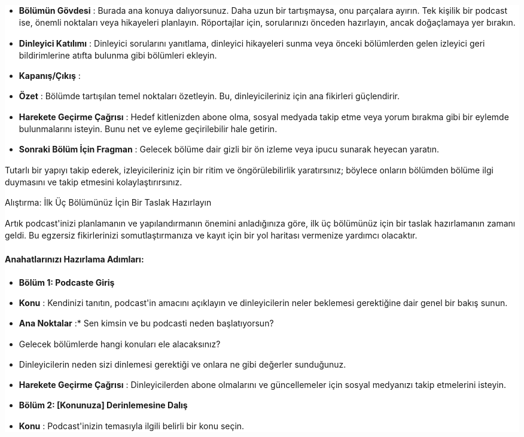 

* **Bölümün Gövdesi** : Burada ana konuya dalıyorsunuz. Daha uzun bir tartışmaysa, onu parçalara ayırın. Tek kişilik bir podcast ise, önemli noktaları veya hikayeleri planlayın. Röportajlar için, sorularınızı önceden hazırlayın, ancak doğaçlamaya yer bırakın.

* **Dinleyici Katılımı** : Dinleyici sorularını yanıtlama, dinleyici hikayeleri sunma veya önceki bölümlerden gelen izleyici geri bildirimlerine atıfta bulunma gibi bölümleri ekleyin.



* **Kapanış/Çıkış** :



* **Özet** : Bölümde tartışılan temel noktaları özetleyin. Bu, dinleyicileriniz için ana fikirleri güçlendirir.

* **Harekete Geçirme Çağrısı** : Hedef kitlenizden abone olma, sosyal medyada takip etme veya yorum bırakma gibi bir eylemde bulunmalarını isteyin. Bunu net ve eyleme geçirilebilir hale getirin.

* **Sonraki Bölüm İçin Fragman** : Gelecek bölüme dair gizli bir ön izleme veya ipucu sunarak heyecan yaratın.




Tutarlı bir yapıyı takip ederek, izleyicileriniz için bir ritim ve öngörülebilirlik yaratırsınız; böylece onların bölümden bölüme ilgi duymasını ve takip etmesini kolaylaştırırsınız.



Alıştırma: İlk Üç Bölümünüz İçin Bir Taslak Hazırlayın



Artık podcast'inizi planlamanın ve yapılandırmanın önemini anladığınıza göre, ilk üç bölümünüz için bir taslak hazırlamanın zamanı geldi. Bu egzersiz fikirlerinizi somutlaştırmanıza ve kayıt için bir yol haritası vermenize yardımcı olacaktır.


#### Anahatlarınızı Hazırlama Adımları:


* **Bölüm 1: Podcaste Giriş**



* **Konu** : Kendinizi tanıtın, podcast'in amacını açıklayın ve dinleyicilerin neler beklemesi gerektiğine dair genel bir bakış sunun.

* **Ana Noktalar** :* Sen kimsin ve bu podcasti neden başlatıyorsun?

* Gelecek bölümlerde hangi konuları ele alacaksınız?

* Dinleyicilerin neden sizi dinlemesi gerektiği ve onlara ne gibi değerler sunduğunuz.



* **Harekete Geçirme Çağrısı** : Dinleyicilerden abone olmalarını ve güncellemeler için sosyal medyanızı takip etmelerini isteyin.



* **Bölüm 2: [Konunuza] Derinlemesine Dalış**



* **Konu** : Podcast'inizin temasıyla ilgili belirli bir konu seçin.
